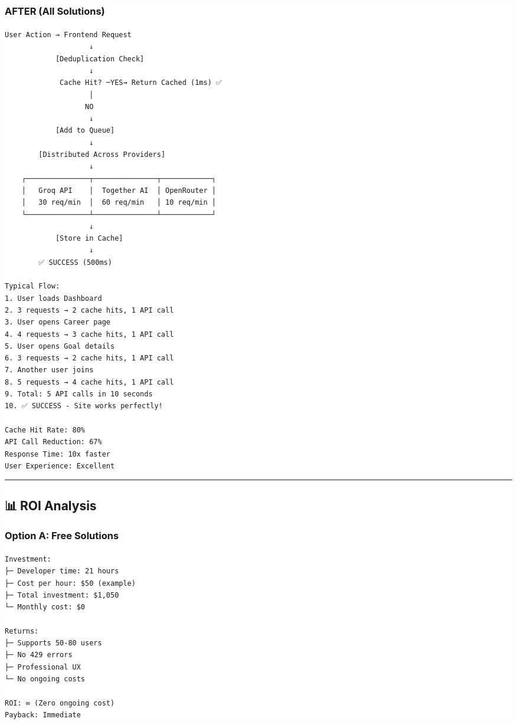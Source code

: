 ### AFTER (All Solutions)

```
User Action → Frontend Request
                    ↓
            [Deduplication Check]
                    ↓
             Cache Hit? ─YES→ Return Cached (1ms) ✅
                    │
                   NO
                    ↓
            [Add to Queue]
                    ↓
        [Distributed Across Providers]
                    ↓
    ┌───────────────┬───────────────┬────────────┐
    │   Groq API    │  Together AI  │ OpenRouter │
    │   30 req/min  │  60 req/min   │ 10 req/min │
    └───────────────┴───────────────┴────────────┘
                    ↓
            [Store in Cache]
                    ↓
        ✅ SUCCESS (500ms)

Typical Flow:
1. User loads Dashboard
2. 3 requests → 2 cache hits, 1 API call
3. User opens Career page
4. 4 requests → 3 cache hits, 1 API call
5. User opens Goal details
6. 3 requests → 2 cache hits, 1 API call
7. Another user joins
8. 5 requests → 4 cache hits, 1 API call
9. Total: 5 API calls in 10 seconds
10. ✅ SUCCESS - Site works perfectly!

Cache Hit Rate: 80%
API Call Reduction: 67%
Response Time: 10x faster
User Experience: Excellent
```

---

## 📊 ROI Analysis

### Option A: Free Solutions

```
Investment:
├─ Developer time: 21 hours
├─ Cost per hour: $50 (example)
├─ Total investment: $1,050
└─ Monthly cost: $0

Returns:
├─ Supports 50-80 users
├─ No 429 errors
├─ Professional UX
└─ No ongoing costs

ROI: ∞ (Zero ongoing cost)
Payback: Immediate
```
